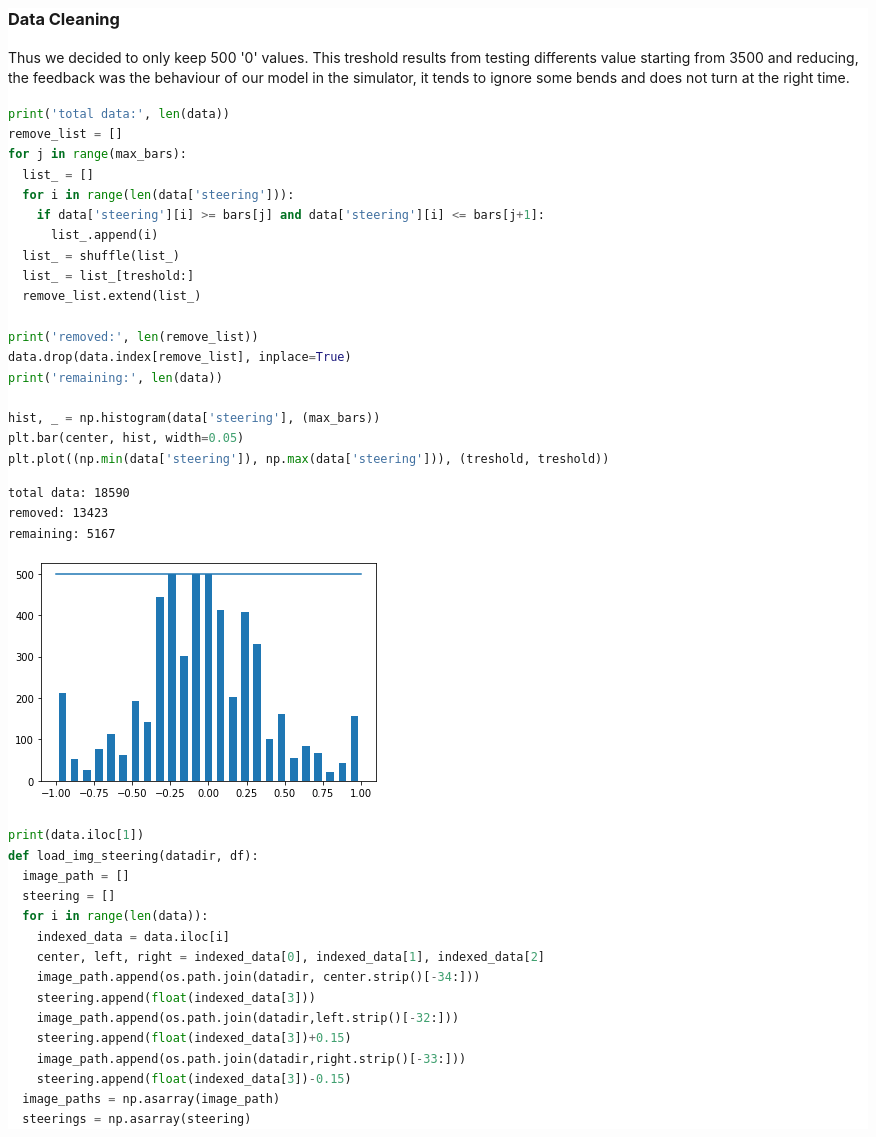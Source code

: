 
### Data Cleaning
Thus we decided to only keep 500 '0' values. This treshold results from testing differents value starting from 3500 and reducing, the feedback was the behaviour of our model in the simulator, it tends to ignore some bends and does not turn at the right time.


```python
print('total data:', len(data))
remove_list = []
for j in range(max_bars):
  list_ = []
  for i in range(len(data['steering'])):
    if data['steering'][i] >= bars[j] and data['steering'][i] <= bars[j+1]:
      list_.append(i)
  list_ = shuffle(list_)
  list_ = list_[treshold:]
  remove_list.extend(list_)
 
print('removed:', len(remove_list))
data.drop(data.index[remove_list], inplace=True)
print('remaining:', len(data))
 
hist, _ = np.histogram(data['steering'], (max_bars))
plt.bar(center, hist, width=0.05)
plt.plot((np.min(data['steering']), np.max(data['steering'])), (treshold, treshold))
```

    total data: 18590
    removed: 13423
    remaining: 5167
  



![png](md_images/output_11_2.png)



```python
print(data.iloc[1])
def load_img_steering(datadir, df):
  image_path = []
  steering = []
  for i in range(len(data)):
    indexed_data = data.iloc[i]
    center, left, right = indexed_data[0], indexed_data[1], indexed_data[2]
    image_path.append(os.path.join(datadir, center.strip()[-34:]))
    steering.append(float(indexed_data[3]))
    image_path.append(os.path.join(datadir,left.strip()[-32:]))
    steering.append(float(indexed_data[3])+0.15)
    image_path.append(os.path.join(datadir,right.strip()[-33:]))
    steering.append(float(indexed_data[3])-0.15)
  image_paths = np.asarray(image_path)
  steerings = np.asarray(steering)
```